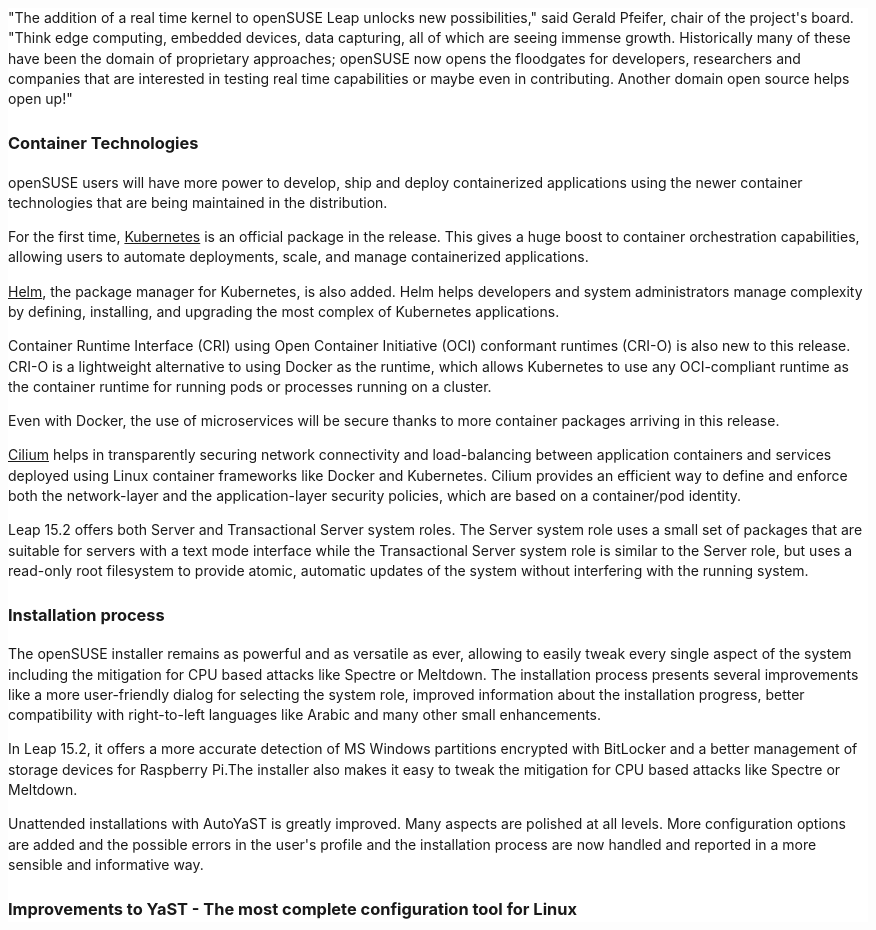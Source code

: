 "The addition of a real time kernel to openSUSE Leap unlocks new possibilities," said Gerald Pfeifer, chair of the project's board. "Think edge computing, embedded devices, data capturing, all of which are seeing immense growth. Historically many of these have been the domain of proprietary approaches; openSUSE now opens the floodgates for developers, researchers and companies that are interested in testing real time capabilities or maybe even in contributing. Another domain open source helps open up!"

### Container Technologies

openSUSE users will have more power to develop, ship and deploy containerized applications using the newer container technologies that are being maintained in the distribution.

For the first time, [Kubernetes](https://kubernetes.io/) is an official package in the release. This gives a huge boost to container orchestration capabilities, allowing users to automate deployments, scale, and manage containerized applications.

[Helm](https://helm.sh/), the package manager for Kubernetes, is also added. Helm helps developers and system administrators manage complexity by defining, installing, and upgrading the most complex of Kubernetes applications.

Container Runtime Interface (CRI) using Open Container Initiative (OCI) conformant runtimes (CRI-O) is also new to this release. CRI-O is a lightweight alternative to using Docker as the runtime, which allows Kubernetes to use any OCI-compliant runtime as the container runtime for running pods or processes running on a cluster.

Even with Docker, the use of microservices will be secure thanks to more container packages arriving in this release.

[Cilium](https://cilium.io/) helps in transparently securing network connectivity and load-balancing between application containers and services deployed using Linux container frameworks like Docker and Kubernetes. Cilium provides an efficient way to define and enforce both the network-layer and the application-layer security policies, which are based on a container/pod identity.

Leap 15.2 offers both Server and Transactional Server system roles. The Server system role uses a small set of packages that are suitable for servers with a text mode interface while the Transactional Server system role is similar to the Server role, but uses a read-only root filesystem to provide atomic, automatic updates of the system without interfering with the running system.

### Installation process

The openSUSE installer remains as powerful and as versatile as ever, allowing to easily tweak every single aspect of the system including the mitigation for CPU based attacks like Spectre or Meltdown. The installation process presents several improvements like a more user-friendly dialog for selecting the system role, improved information about the installation progress, better compatibility with right-to-left languages like Arabic and many other small enhancements.

In Leap 15.2, it offers a more accurate detection of MS Windows partitions encrypted with BitLocker and a better management of storage devices for Raspberry Pi.The installer also makes it easy to tweak the mitigation for CPU based attacks like Spectre or Meltdown.

Unattended installations with AutoYaST is greatly improved. Many aspects are polished at all levels. More configuration options are added and the possible errors in the user's profile and the installation process are now handled and reported in a more sensible and informative way.

### Improvements to YaST - The most complete configuration tool for Linux
